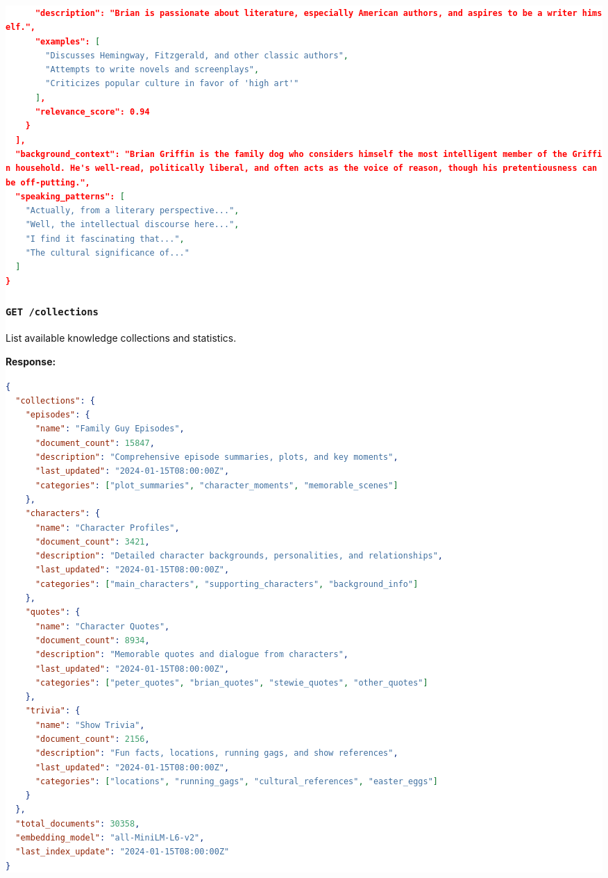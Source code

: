 ```json
      "description": "Brian is passionate about literature, especially American authors, and aspires to be a writer himself.",
      "examples": [
        "Discusses Hemingway, Fitzgerald, and other classic authors",
        "Attempts to write novels and screenplays",
        "Criticizes popular culture in favor of 'high art'"
      ],
      "relevance_score": 0.94
    }
  ],
  "background_context": "Brian Griffin is the family dog who considers himself the most intelligent member of the Griffin household. He's well-read, politically liberal, and often acts as the voice of reason, though his pretentiousness can be off-putting.",
  "speaking_patterns": [
    "Actually, from a literary perspective...",
    "Well, the intellectual discourse here...",
    "I find it fascinating that...",
    "The cultural significance of..."
  ]
}
```

### `GET /collections`
List available knowledge collections and statistics.

**Response:**
```json
{
  "collections": {
    "episodes": {
      "name": "Family Guy Episodes",
      "document_count": 15847,
      "description": "Comprehensive episode summaries, plots, and key moments",
      "last_updated": "2024-01-15T08:00:00Z",
      "categories": ["plot_summaries", "character_moments", "memorable_scenes"]
    },
    "characters": {
      "name": "Character Profiles",
      "document_count": 3421,
      "description": "Detailed character backgrounds, personalities, and relationships",
      "last_updated": "2024-01-15T08:00:00Z",
      "categories": ["main_characters", "supporting_characters", "background_info"]
    },
    "quotes": {
      "name": "Character Quotes",
      "document_count": 8934,
      "description": "Memorable quotes and dialogue from characters",
      "last_updated": "2024-01-15T08:00:00Z",
      "categories": ["peter_quotes", "brian_quotes", "stewie_quotes", "other_quotes"]
    },
    "trivia": {
      "name": "Show Trivia",
      "document_count": 2156,
      "description": "Fun facts, locations, running gags, and show references",
      "last_updated": "2024-01-15T08:00:00Z",
      "categories": ["locations", "running_gags", "cultural_references", "easter_eggs"]
    }
  },
  "total_documents": 30358,
  "embedding_model": "all-MiniLM-L6-v2",
  "last_index_update": "2024-01-15T08:00:00Z"
}
```
